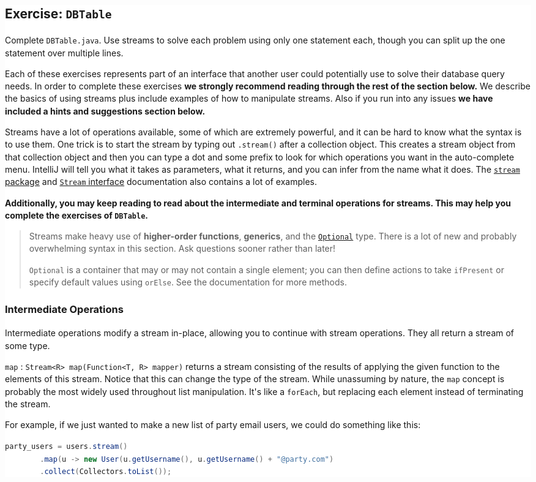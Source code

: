 ## Exercise: `DBTable`

Complete `DBTable.java`. Use streams to solve each problem using only one
statement each, though you can split up the one statement over multiple lines.

Each of these exercises represents part of an interface that another user could
potentially use to solve their database query needs. In order to complete these
exercises **we strongly recommend reading through the rest of the section below.**
We describe the basics of using streams plus include examples of how to manipulate
streams. Also if you run into any issues **we have included a hints and suggestions
section below.**

Streams have a lot of operations available, some of which are extremely
powerful, and it can be hard to know what the syntax is to use them. One trick
is to start the stream by typing out `.stream()` after a collection object.
This creates a stream object from that collection object and then you can type
a dot and some prefix to look for which operations you want in the auto-complete
menu. IntelliJ will tell you what it takes as parameters, what it returns, and
you can infer from the name what it does. The [`stream` package][] and
[`Stream` interface][] documentation also contains a lot of examples.

[`stream` package]: https://docs.oracle.com/javase/8/docs/api/java/util/stream/package-summary.html
[`Stream` interface]: https://docs.oracle.com/javase/8/docs/api/java/util/stream/Stream.html

**Additionally, you may keep reading to read about the intermediate and terminal
operations for streams. This may help you complete the exercises of `DBTable`.**

> Streams make heavy use of **higher-order functions**, **generics**, and the
> [`Optional`][] type. There is a lot of new and probably overwhelming syntax
> in this section. Ask questions sooner rather than later!
>
> `Optional` is a container that may or may not contain a single element; you
> can then define actions to take `ifPresent` or specify default values using
> `orElse`. See the documentation for more methods.

[`Optional`]: https://docs.oracle.com/javase/10/docs/api/java/util/Optional.html

### Intermediate Operations

Intermediate operations modify a stream in-place, allowing you to continue with
stream operations. They all return a stream of some type.

`map`
: `Stream<R> map(Function<T, R> mapper)` returns a stream consisting of the
results of applying the given function to the elements of this stream. Notice
that this can change the type of the stream. While unassuming by nature, the
`map` concept is probably the most widely used throughout list manipulation.
It's like a `forEach`, but replacing each element instead of terminating the
stream.

  For example, if we just wanted to make a new list of party email users, we
could do something like this:

  ```java
  party_users = users.stream()
          .map(u -> new User(u.getUsername(), u.getUsername() + "@party.com")
          .collect(Collectors.toList());
  ```


[Go programming language]: https://golang.org/
[6.1]: https://joshhug.gitbooks.io/hug61b/content/chap6/chap61.html
[6.2]: https://joshhug.gitbooks.io/hug61b/content/chap6/chap62.html
[embarrassingly parallel]: https://en.wikipedia.org/wiki/Embarrassingly_parallel
[`Collectors`]: https://docs.oracle.com/javase/10/docs/api/java/util/stream/Collectors.html
[`Collectors.toMap`]: https://docs.oracle.com/javase/10/docs/api/java/util/stream/Collectors.html#toMap(java.util.function.Function,java.util.function.Function)